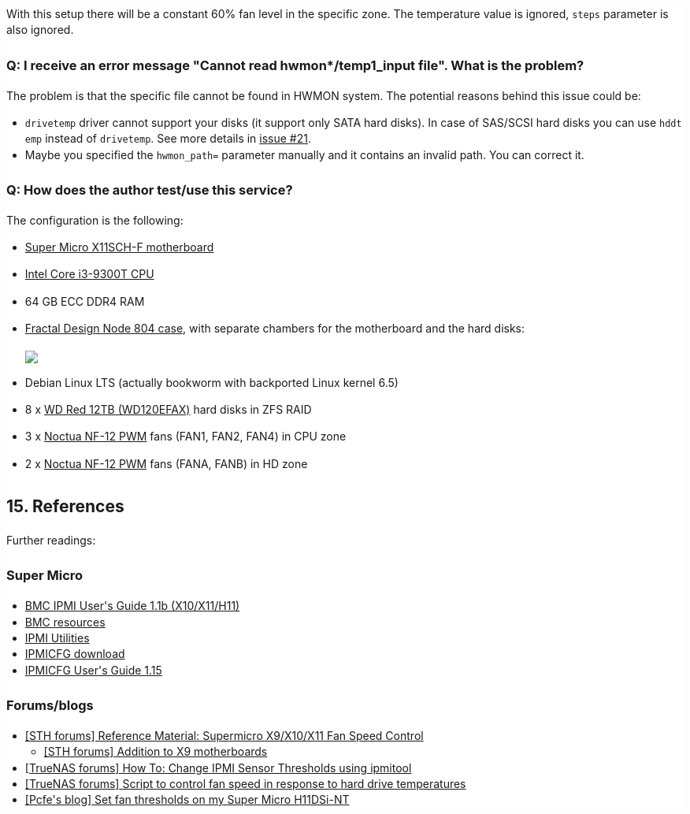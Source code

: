With this setup there will be a constant 60% fan level in the specific zone. The temperature value is ignored, `steps` parameter is also ignored.

### Q: I receive an error message "Cannot read hwmon*/temp1_input file". What is the problem?
The problem is that the specific file cannot be found in HWMON system. The potential reasons behind this issue could be:
 - `drivetemp` driver cannot support your disks (it support only SATA hard disks). In case of SAS/SCSI hard disks you can use `hddtemp` instead of `drivetemp`. See more details in [issue #21](https://github.com/petersulyok/smfc/issues/21).
 - Maybe you specified the `hwmon_path=` parameter manually and it contains an invalid path. You can correct it.

### Q: How does the author test/use this service?
The configuration is the following:

 - [Super Micro X11SCH-F motherboard](https://www.supermicro.com/en/products/motherboard/X11SCH-F)
 - [Intel Core i3-9300T CPU](https://ark.intel.com/content/www/us/en/ark/products/134875/intel-core-i39300t-processor-8m-cache-up-to-3-80-ghz.html)
 - 64 GB ECC DDR4 RAM
 - [Fractal Design Node 804 case](https://www.fractal-design.com/products/cases/node/node-804/black/), with separate chambers for the motherboard and the hard disks:
 
	<img src="https://www.legitreviews.com/wp-content/uploads/2014/05/fractal-design-node-804-vendor-fans.jpg" align="center" width="500">

 - Debian Linux LTS (actually bookworm with backported Linux kernel 6.5)
 - 8 x [WD Red 12TB (WD120EFAX)](https://shop.westerndigital.com/en-ie/products/outlet/internal-drives/wd-red-plus-sata-3-5-hdd#WD120EFAX) hard disks in ZFS RAID
 - 3 x [Noctua NF-12 PWM](https://noctua.at/en/products/fan/nf-f12-pwm)  fans (FAN1, FAN2, FAN4) in CPU zone 
 - 2 x [Noctua NF-12 PWM](https://noctua.at/en/products/fan/nf-f12-pwm) fans (FANA, FANB) in HD zone

## 15. References
Further readings:

### Super Micro
 - [BMC IPMI User's Guide 1.1b (X10/X11/H11)](https://www.supermicro.com/manuals/other/IPMI_Users_Guide.pdf)
 - [BMC resources](https://www.supermicro.com/en/solutions/management-software/bmc-resources)
 - [IPMI Utilities](https://www.supermicro.com/en/solutions/management-software/ipmi-utilities)
 - [IPMICFG download](https://www.supermicro.com/wdl/utility/IPMICFG/)
 - [IPMICFG User's Guide 1.15 ](https://www.supermicro.com/wdl/utility/IPMICFG/IPMICFG_UserGuide.pdf)

### Forums/blogs
 - [\[STH forums\] Reference Material: Supermicro X9/X10/X11 Fan Speed Control](https://forums.servethehome.com/index.php?resources/supermicro-x9-x10-x11-fan-speed-control.20/)
   - [\[STH forums\] Addition to X9 motherboards](https://forums.servethehome.com/index.php?threads/supermicro-x9-x10-x11-fan-speed-control.10059/post-339801) 
 - [\[TrueNAS forums\] How To: Change IPMI Sensor Thresholds using ipmitool](https://www.truenas.com/community/resources/how-to-change-ipmi-sensor-thresholds-using-ipmitool.35/)
 - [\[TrueNAS forums\] Script to control fan speed in response to hard drive temperatures](https://www.truenas.com/community/threads/script-to-control-fan-speed-in-response-to-hard-drive-temperatures.41294/)
 - [\[Pcfe's blog\] Set fan thresholds on my Super Micro H11DSi-NT](https://blog.pcfe.net/hugo/posts/2018-08-14-epyc-ipmi-fans/)
